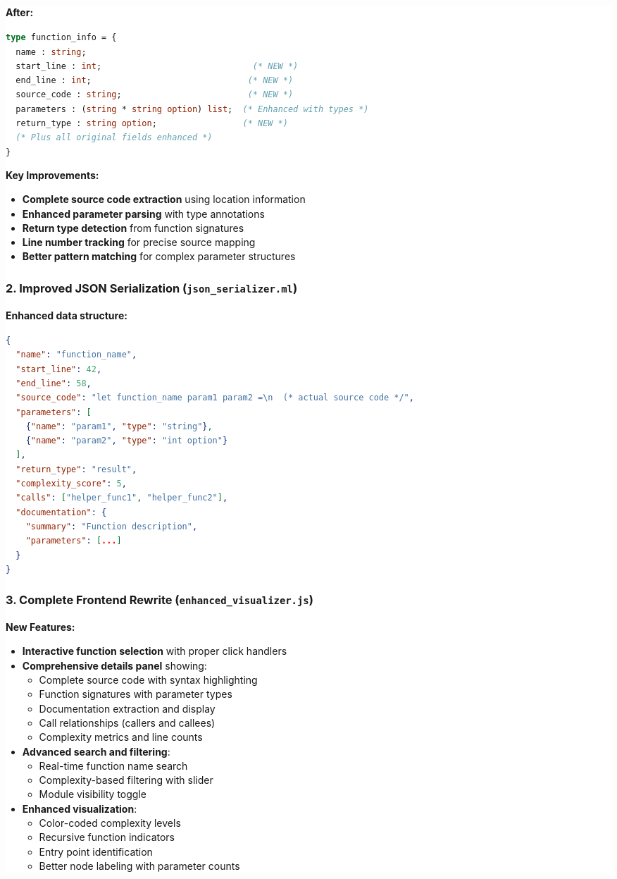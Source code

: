 **After:**
```ocaml
type function_info = {
  name : string;
  start_line : int;                              (* NEW *)
  end_line : int;                               (* NEW *)
  source_code : string;                         (* NEW *)
  parameters : (string * string option) list;  (* Enhanced with types *)
  return_type : string option;                 (* NEW *)
  (* Plus all original fields enhanced *)
}
```

**Key Improvements:**
- **Complete source code extraction** using location information
- **Enhanced parameter parsing** with type annotations
- **Return type detection** from function signatures  
- **Line number tracking** for precise source mapping
- **Better pattern matching** for complex parameter structures

### 2. **Improved JSON Serialization (`json_serializer.ml`)**

**Enhanced data structure:**
```json
{
  "name": "function_name",
  "start_line": 42,
  "end_line": 58,
  "source_code": "let function_name param1 param2 =\n  (* actual source code */",
  "parameters": [
    {"name": "param1", "type": "string"},
    {"name": "param2", "type": "int option"}
  ],
  "return_type": "result",
  "complexity_score": 5,
  "calls": ["helper_func1", "helper_func2"],
  "documentation": {
    "summary": "Function description",
    "parameters": [...]
  }
}
```

### 3. **Complete Frontend Rewrite (`enhanced_visualizer.js`)**

**New Features:**
- **Interactive function selection** with proper click handlers
- **Comprehensive details panel** showing:
  - Complete source code with syntax highlighting
  - Function signatures with parameter types
  - Documentation extraction and display
  - Call relationships (callers and callees)
  - Complexity metrics and line counts
- **Advanced search and filtering**:
  - Real-time function name search
  - Complexity-based filtering with slider
  - Module visibility toggle
- **Enhanced visualization**:
  - Color-coded complexity levels
  - Recursive function indicators
  - Entry point identification
  - Better node labeling with parameter counts
